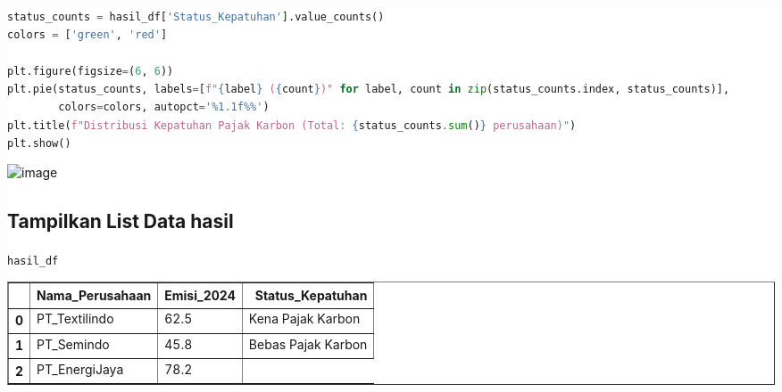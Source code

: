 ```python
status_counts = hasil_df['Status_Kepatuhan'].value_counts()
colors = ['green', 'red']

plt.figure(figsize=(6, 6))
plt.pie(status_counts, labels=[f"{label} ({count})" for label, count in zip(status_counts.index, status_counts)],
        colors=colors, autopct='%1.1f%%')
plt.title(f"Distribusi Kepatuhan Pajak Karbon (Total: {status_counts.sum()} perusahaan)")
plt.show()
```


    
![image](https://github.com/user-attachments/assets/fc17fb27-eb82-4557-9af6-0f063ca71ea8)

    


## Tampilkan List Data hasil


```python
hasil_df
```




<div>
<style scoped>
    .dataframe tbody tr th:only-of-type {
        vertical-align: middle;
    }

    .dataframe tbody tr th {
        vertical-align: top;
    }

    .dataframe thead th {
        text-align: right;
    }
</style>
<table border="1" class="dataframe">
  <thead>
    <tr style="text-align: right;">
      <th></th>
      <th>Nama_Perusahaan</th>
      <th>Emisi_2024</th>
      <th>Status_Kepatuhan</th>
    </tr>
  </thead>
  <tbody>
    <tr>
      <th>0</th>
      <td>PT_Textilindo</td>
      <td>62.5</td>
      <td>Kena Pajak Karbon</td>
    </tr>
    <tr>
      <th>1</th>
      <td>PT_Semindo</td>
      <td>45.8</td>
      <td>Bebas Pajak Karbon</td>
    </tr>
    <tr>
      <th>2</th>
      <td>PT_EnergiJaya</td>
      <td>78.2</td>
